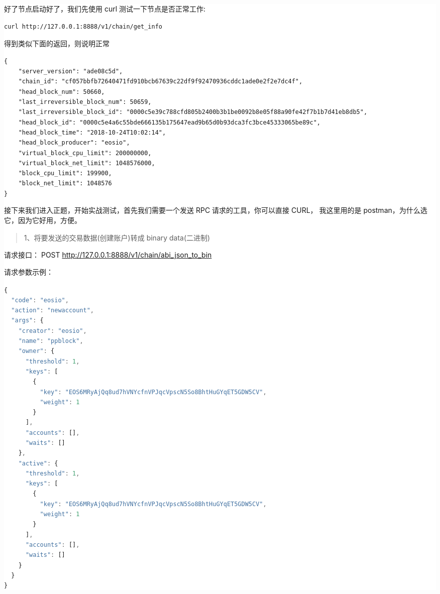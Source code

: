 好了节点启动好了，我们先使用 curl 测试一下节点是否正常工作:

```bash
curl http://127.0.0.1:8888/v1/chain/get_info
```
得到类似下面的返回，则说明正常

```
{
    "server_version": "ade08c5d",
    "chain_id": "cf057bbfb72640471fd910bcb67639c22df9f92470936cddc1ade0e2f2e7dc4f",
    "head_block_num": 50660,
    "last_irreversible_block_num": 50659,
    "last_irreversible_block_id": "0000c5e39c788cfd805b2400b3b1be0092b8e05f88a90fe42f7b1b7d41eb8db5",
    "head_block_id": "0000c5e4a6c55bde666135b175647ead9b65d0b93dca3fc3bce45333065be89c",
    "head_block_time": "2018-10-24T10:02:14",
    "head_block_producer": "eosio",
    "virtual_block_cpu_limit": 200000000,
    "virtual_block_net_limit": 1048576000,
    "block_cpu_limit": 199900,
    "block_net_limit": 1048576
}
```

接下来我们进入正题，开始实战测试，首先我们需要一个发送 RPC 请求的工具，你可以直接 CURL， 我这里用的是 postman，为什么选它，因为它好用，方便。

> 1、将要发送的交易数据(创建账户)转成 binary data(二进制)

请求接口： POST http://127.0.0.1:8888/v1/chain/abi_json_to_bin

请求参数示例：

```javascript
{
  "code": "eosio",
  "action": "newaccount",
  "args": {
    "creator": "eosio",
    "name": "ppblock",
    "owner": {
      "threshold": 1,
      "keys": [
        {
          "key": "EOS6MRyAjQq8ud7hVNYcfnVPJqcVpscN5So8BhtHuGYqET5GDW5CV",
          "weight": 1
        }
      ],
      "accounts": [],   
      "waits": []      
    },
    "active": {
      "threshold": 1,
      "keys": [
        {
          "key": "EOS6MRyAjQq8ud7hVNYcfnVPJqcVpscN5So8BhtHuGYqET5GDW5CV",
          "weight": 1
        }
      ],
      "accounts": [],    
      "waits": []        
    }
  }
}
```

